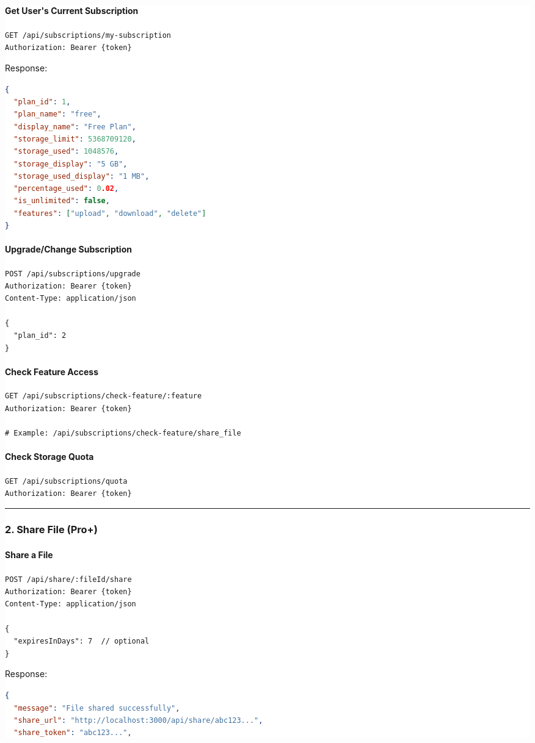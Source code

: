 #### Get User's Current Subscription
```
GET /api/subscriptions/my-subscription
Authorization: Bearer {token}
```
Response:
```json
{
  "plan_id": 1,
  "plan_name": "free",
  "display_name": "Free Plan",
  "storage_limit": 5368709120,
  "storage_used": 1048576,
  "storage_display": "5 GB",
  "storage_used_display": "1 MB",
  "percentage_used": 0.02,
  "is_unlimited": false,
  "features": ["upload", "download", "delete"]
}
```

#### Upgrade/Change Subscription
```
POST /api/subscriptions/upgrade
Authorization: Bearer {token}
Content-Type: application/json

{
  "plan_id": 2
}
```

#### Check Feature Access
```
GET /api/subscriptions/check-feature/:feature
Authorization: Bearer {token}

# Example: /api/subscriptions/check-feature/share_file
```

#### Check Storage Quota
```
GET /api/subscriptions/quota
Authorization: Bearer {token}
```

---

### 2. Share File (Pro+)

#### Share a File
```
POST /api/share/:fileId/share
Authorization: Bearer {token}
Content-Type: application/json

{
  "expiresInDays": 7  // optional
}
```
Response:
```json
{
  "message": "File shared successfully",
  "share_url": "http://localhost:3000/api/share/abc123...",
  "share_token": "abc123...",
```